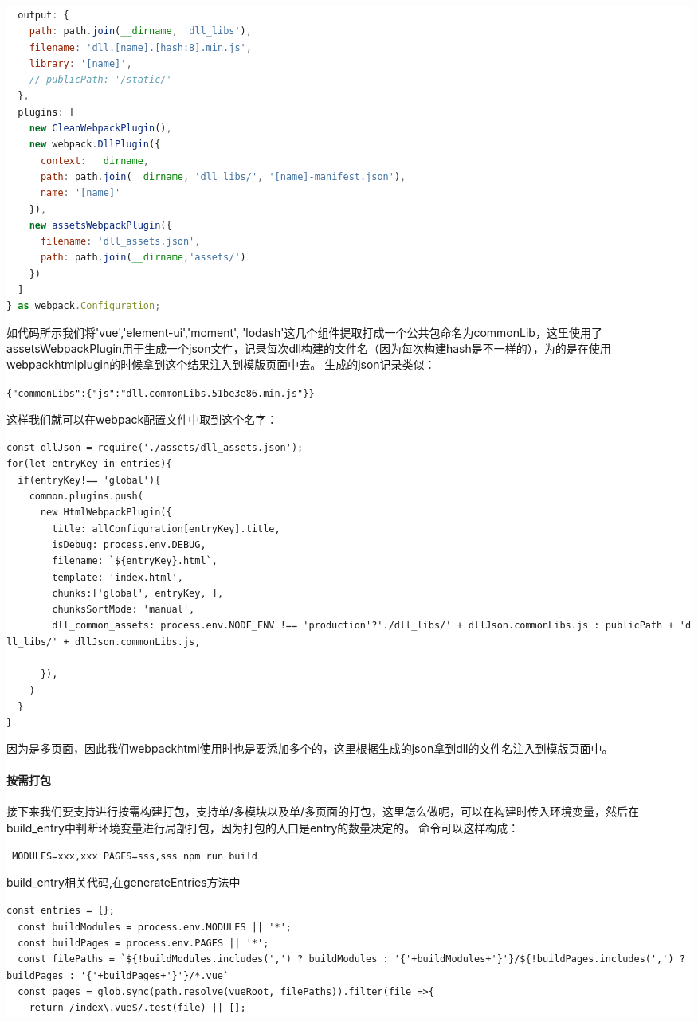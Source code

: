 ```javascript
  output: {
    path: path.join(__dirname, 'dll_libs'),
    filename: 'dll.[name].[hash:8].min.js',
    library: '[name]',
    // publicPath: '/static/'
  },
  plugins: [
    new CleanWebpackPlugin(),
    new webpack.DllPlugin({
      context: __dirname,
      path: path.join(__dirname, 'dll_libs/', '[name]-manifest.json'),
      name: '[name]'
    }),
    new assetsWebpackPlugin({
      filename: 'dll_assets.json',
      path: path.join(__dirname,'assets/')
    })
  ]
} as webpack.Configuration;
```
如代码所示我们将'vue','element-ui','moment', 'lodash'这几个组件提取打成一个公共包命名为commonLib，这里使用了assetsWebpackPlugin用于生成一个json文件，记录每次dll构建的文件名（因为每次构建hash是不一样的），为的是在使用webpackhtmlplugin的时候拿到这个结果注入到模版页面中去。
生成的json记录类似：
```
{"commonLibs":{"js":"dll.commonLibs.51be3e86.min.js"}}
```
这样我们就可以在webpack配置文件中取到这个名字：
```
const dllJson = require('./assets/dll_assets.json');
for(let entryKey in entries){
  if(entryKey!== 'global'){
    common.plugins.push(
      new HtmlWebpackPlugin({
        title: allConfiguration[entryKey].title,
        isDebug: process.env.DEBUG,
        filename: `${entryKey}.html`,
        template: 'index.html',
        chunks:['global', entryKey, ],
        chunksSortMode: 'manual',
        dll_common_assets: process.env.NODE_ENV !== 'production'?'./dll_libs/' + dllJson.commonLibs.js : publicPath + 'dll_libs/' + dllJson.commonLibs.js,
      
      }),
    )
  }
}
```
因为是多页面，因此我们webpackhtml使用时也是要添加多个的，这里根据生成的json拿到dll的文件名注入到模版页面中。
#### 按需打包
接下来我们要支持进行按需构建打包，支持单/多模块以及单/多页面的打包，这里怎么做呢，可以在构建时传入环境变量，然后在build_entry中判断环境变量进行局部打包，因为打包的入口是entry的数量决定的。
命令可以这样构成：
```
 MODULES=xxx,xxx PAGES=sss,sss npm run build
```
build_entry相关代码,在generateEntries方法中
```
const entries = {};
  const buildModules = process.env.MODULES || '*';
  const buildPages = process.env.PAGES || '*';
  const filePaths = `${!buildModules.includes(',') ? buildModules : '{'+buildModules+'}'}/${!buildPages.includes(',') ? buildPages : '{'+buildPages+'}'}/*.vue`
  const pages = glob.sync(path.resolve(vueRoot, filePaths)).filter(file =>{
    return /index\.vue$/.test(file) || [];
```